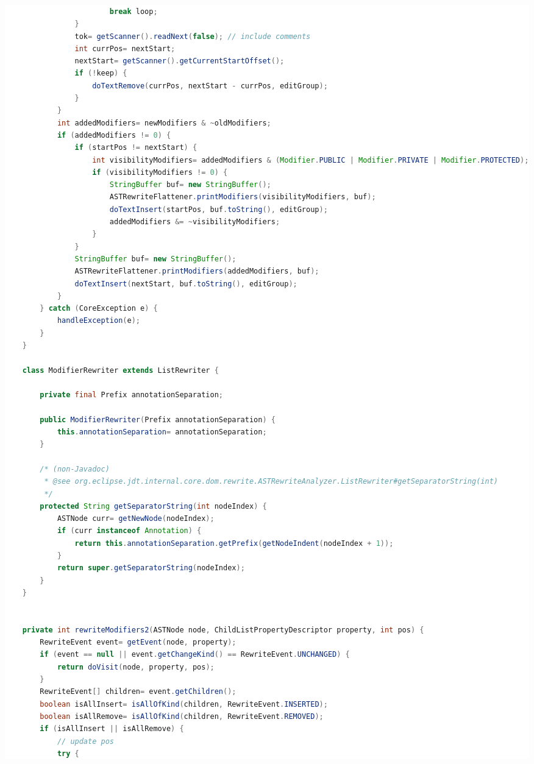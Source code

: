 ```java
						break loop;
				}
				tok= getScanner().readNext(false); // include comments
				int currPos= nextStart;
				nextStart= getScanner().getCurrentStartOffset();
				if (!keep) {
					doTextRemove(currPos, nextStart - currPos, editGroup);
				}
			} 
			int addedModifiers= newModifiers & ~oldModifiers;
			if (addedModifiers != 0) {
				if (startPos != nextStart) {
					int visibilityModifiers= addedModifiers & (Modifier.PUBLIC | Modifier.PRIVATE | Modifier.PROTECTED);
					if (visibilityModifiers != 0) {
						StringBuffer buf= new StringBuffer();
						ASTRewriteFlattener.printModifiers(visibilityModifiers, buf);
						doTextInsert(startPos, buf.toString(), editGroup);
						addedModifiers &= ~visibilityModifiers;
					}
				}
				StringBuffer buf= new StringBuffer();
				ASTRewriteFlattener.printModifiers(addedModifiers, buf);
				doTextInsert(nextStart, buf.toString(), editGroup);
			}
		} catch (CoreException e) {
			handleException(e);
		}
	}
	
	class ModifierRewriter extends ListRewriter {
		
		private final Prefix annotationSeparation;

		public ModifierRewriter(Prefix annotationSeparation) {
			this.annotationSeparation= annotationSeparation;
		}
		
		/* (non-Javadoc)
		 * @see org.eclipse.jdt.internal.core.dom.rewrite.ASTRewriteAnalyzer.ListRewriter#getSeparatorString(int)
		 */
		protected String getSeparatorString(int nodeIndex) {
			ASTNode curr= getNewNode(nodeIndex);
			if (curr instanceof Annotation) {
				return this.annotationSeparation.getPrefix(getNodeIndent(nodeIndex + 1));
			}
			return super.getSeparatorString(nodeIndex);
		}
	}
	
	
	private int rewriteModifiers2(ASTNode node, ChildListPropertyDescriptor property, int pos) {
		RewriteEvent event= getEvent(node, property);
		if (event == null || event.getChangeKind() == RewriteEvent.UNCHANGED) {
			return doVisit(node, property, pos);
		}
		RewriteEvent[] children= event.getChildren();
		boolean isAllInsert= isAllOfKind(children, RewriteEvent.INSERTED);
		boolean isAllRemove= isAllOfKind(children, RewriteEvent.REMOVED);
		if (isAllInsert || isAllRemove) {
			// update pos
			try {
```
